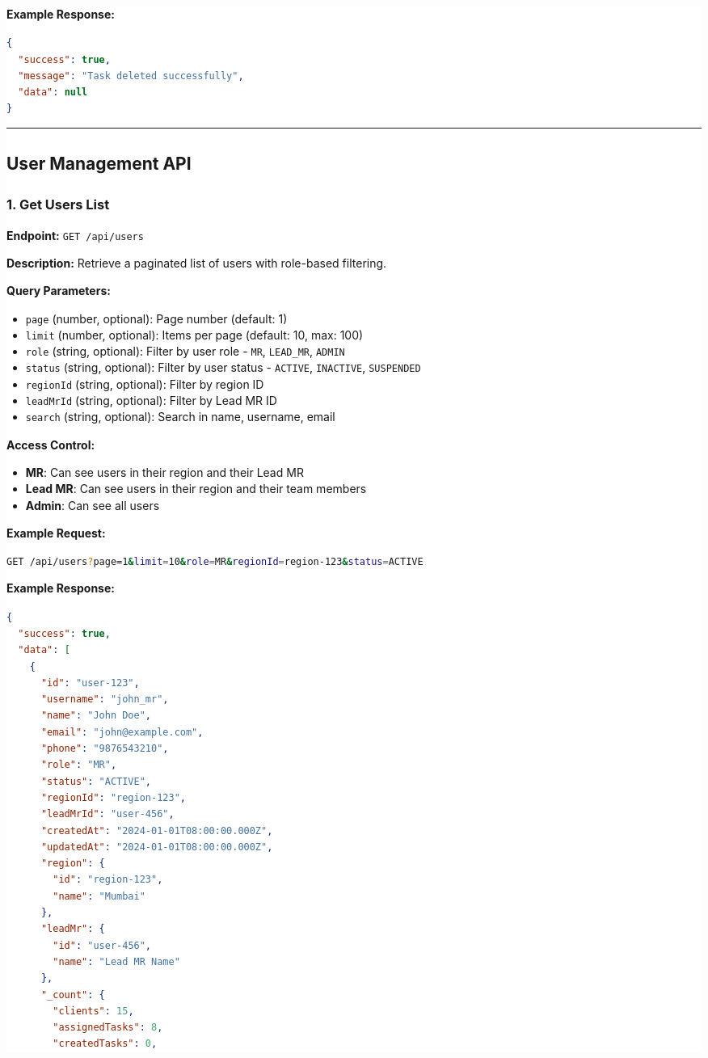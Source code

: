 **Example Response:**
```json
{
  "success": true,
  "message": "Task deleted successfully",
  "data": null
}
```

---

## User Management API

### 1. Get Users List

**Endpoint:** `GET /api/users`

**Description:** Retrieve a paginated list of users with role-based filtering.

**Query Parameters:**
- `page` (number, optional): Page number (default: 1)
- `limit` (number, optional): Items per page (default: 10, max: 100)
- `role` (string, optional): Filter by user role - `MR`, `LEAD_MR`, `ADMIN`
- `status` (string, optional): Filter by user status - `ACTIVE`, `INACTIVE`, `SUSPENDED`
- `regionId` (string, optional): Filter by region ID
- `leadMrId` (string, optional): Filter by Lead MR ID
- `search` (string, optional): Search in name, username, email

**Access Control:**
- **MR**: Can see users in their region and their Lead MR
- **Lead MR**: Can see users in their region and their team members
- **Admin**: Can see all users

**Example Request:**
```bash
GET /api/users?page=1&limit=10&role=MR&regionId=region-123&status=ACTIVE
```

**Example Response:**
```json
{
  "success": true,
  "data": [
    {
      "id": "user-123",
      "username": "john_mr",
      "name": "John Doe",
      "email": "john@example.com",
      "phone": "9876543210",
      "role": "MR",
      "status": "ACTIVE",
      "regionId": "region-123",
      "leadMrId": "user-456",
      "createdAt": "2024-01-01T08:00:00.000Z",
      "updatedAt": "2024-01-01T08:00:00.000Z",
      "region": {
        "id": "region-123",
        "name": "Mumbai"
      },
      "leadMr": {
        "id": "user-456",
        "name": "Lead MR Name"
      },
      "_count": {
        "clients": 15,
        "assignedTasks": 8,
        "createdTasks": 0,
```